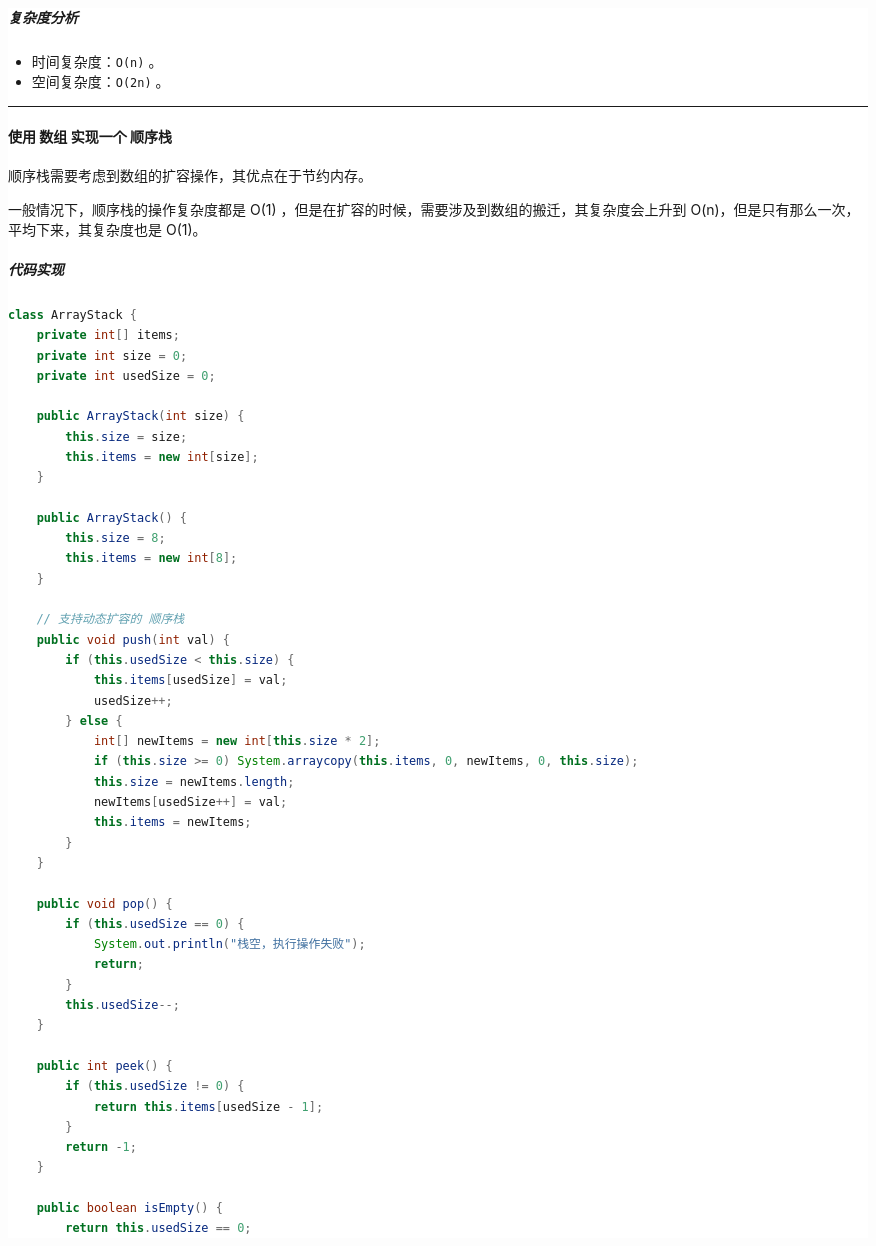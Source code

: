 

##### 复杂度分析

+ 时间复杂度：`O(n)` 。
+ 空间复杂度：`O(2n)` 。



---

#### 使用 数组 实现一个 顺序栈

顺序栈需要考虑到数组的扩容操作，其优点在于节约内存。

一般情况下，顺序栈的操作复杂度都是 O(1) ，但是在扩容的时候，需要涉及到数组的搬迁，其复杂度会上升到 O(n)，但是只有那么一次，平均下来，其复杂度也是 O(1)。



##### 代码实现

```java
class ArrayStack {
    private int[] items;
    private int size = 0;
    private int usedSize = 0;

    public ArrayStack(int size) {
        this.size = size;
        this.items = new int[size];
    }

    public ArrayStack() {
        this.size = 8;
        this.items = new int[8];
    }

    // 支持动态扩容的 顺序栈
    public void push(int val) {
        if (this.usedSize < this.size) {
            this.items[usedSize] = val;
            usedSize++;
        } else {
            int[] newItems = new int[this.size * 2];
            if (this.size >= 0) System.arraycopy(this.items, 0, newItems, 0, this.size);
            this.size = newItems.length;
            newItems[usedSize++] = val;
            this.items = newItems;
        }
    }

    public void pop() {
        if (this.usedSize == 0) {
            System.out.println("栈空，执行操作失败");
            return;
        }
        this.usedSize--;
    }

    public int peek() {
        if (this.usedSize != 0) {
            return this.items[usedSize - 1];
        }
        return -1;
    }

    public boolean isEmpty() {
        return this.usedSize == 0;
```